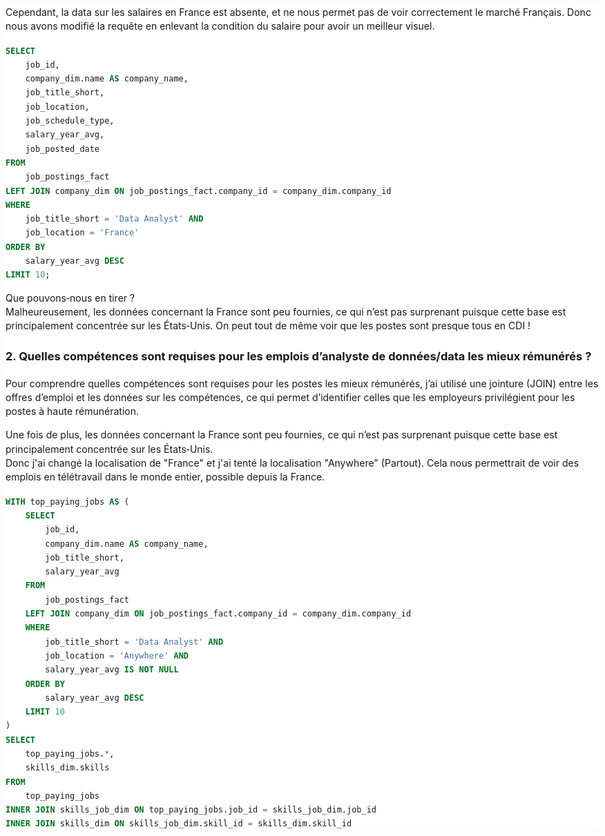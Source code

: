 Cependant, la data sur les salaires en France est absente, et ne nous permet pas de voir correctement le marché Français. 
Donc nous avons modifié la requête en enlevant la condition du salaire pour avoir un meilleur visuel. 

```sql 
SELECT
    job_id,
    company_dim.name AS company_name,
    job_title_short,
    job_location,
    job_schedule_type,
    salary_year_avg,
    job_posted_date
FROM
    job_postings_fact
LEFT JOIN company_dim ON job_postings_fact.company_id = company_dim.company_id
WHERE 
    job_title_short = 'Data Analyst' AND 
    job_location = 'France' 
ORDER BY
    salary_year_avg DESC
LIMIT 10;
```
Que pouvons‑nous en tirer ?\
Malheureusement, les données concernant la France sont peu fournies, ce qui n’est pas surprenant puisque cette base est principalement concentrée sur les États‑Unis.
On peut tout de même voir que les postes sont presque tous en CDI !

### 2. Quelles compétences sont requises pour les emplois d’analyste de données/data les mieux rémunérés ?
Pour comprendre quelles compétences sont requises pour les postes les mieux rémunérés, j’ai utilisé une jointure (JOIN) entre les offres d’emploi et les données sur les compétences, ce qui permet d’identifier celles que les employeurs privilégient pour les postes à haute rémunération.

Une fois de plus, les données concernant la France sont peu fournies, ce qui n’est pas surprenant puisque cette base est principalement concentrée sur les États‑Unis.\
 Donc j'ai changé la localisation de "France" et j'ai tenté la localisation "Anywhere" (Partout). Cela nous permettrait de voir des emplois en télétravail dans le monde entier, possible depuis la France.
```sql
WITH top_paying_jobs AS (
    SELECT
        job_id,
        company_dim.name AS company_name,
        job_title_short,
        salary_year_avg
    FROM
        job_postings_fact
    LEFT JOIN company_dim ON job_postings_fact.company_id = company_dim.company_id
    WHERE 
        job_title_short = 'Data Analyst' AND 
        job_location = 'Anywhere' AND
        salary_year_avg IS NOT NULL
    ORDER BY
        salary_year_avg DESC
    LIMIT 10
)
SELECT 
    top_paying_jobs.*,
    skills_dim.skills
FROM 
    top_paying_jobs
INNER JOIN skills_job_dim ON top_paying_jobs.job_id = skills_job_dim.job_id
INNER JOIN skills_dim ON skills_job_dim.skill_id = skills_dim.skill_id
```